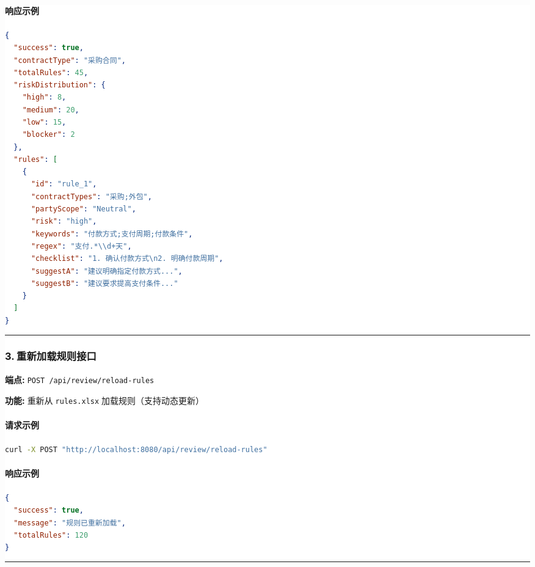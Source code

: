 #### 响应示例

```json
{
  "success": true,
  "contractType": "采购合同",
  "totalRules": 45,
  "riskDistribution": {
    "high": 8,
    "medium": 20,
    "low": 15,
    "blocker": 2
  },
  "rules": [
    {
      "id": "rule_1",
      "contractTypes": "采购;外包",
      "partyScope": "Neutral",
      "risk": "high",
      "keywords": "付款方式;支付周期;付款条件",
      "regex": "支付.*\\d+天",
      "checklist": "1. 确认付款方式\n2. 明确付款周期",
      "suggestA": "建议明确指定付款方式...",
      "suggestB": "建议要求提高支付条件..."
    }
  ]
}
```

---

### 3. 重新加载规则接口

**端点:** `POST /api/review/reload-rules`

**功能:** 重新从 `rules.xlsx` 加载规则（支持动态更新）

#### 请求示例

```bash
curl -X POST "http://localhost:8080/api/review/reload-rules"
```

#### 响应示例

```json
{
  "success": true,
  "message": "规则已重新加载",
  "totalRules": 120
}
```

---

